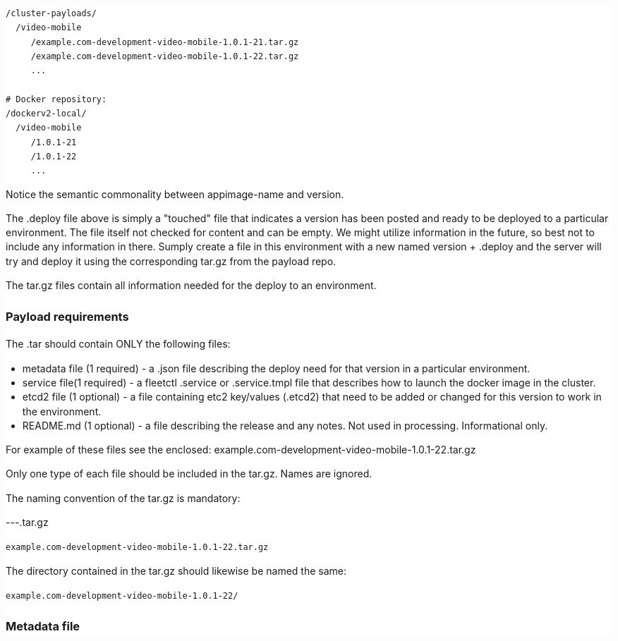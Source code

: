 ```
/cluster-payloads/
  /video-mobile
     /example.com-development-video-mobile-1.0.1-21.tar.gz
	 /example.com-development-video-mobile-1.0.1-22.tar.gz
	 ...

# Docker repository:
/dockerv2-local/
  /video-mobile
     /1.0.1-21
	 /1.0.1-22
     ...
```
Notice the semantic commonality between appimage-name and version.

The .deploy file above is simply a "touched" file that indicates a version has been posted and ready to be deployed
to a particular environment. The file itself not checked for content and can be empty. We might utilize
information in the future, so best not to include any information in there. Sumply create a file in this environment
with a new named version + .deploy and the server will try and deploy it using the corresponding tar.gz from the
payload repo.

The tar.gz files contain all information needed for the deploy to an environment.

### Payload requirements

The .tar should contain ONLY the following files:

* metadata file (1 required) - a .json file describing the deploy need for that version in a particular environment.
* service file(1 required) - a fleetctl .service or .service.tmpl file that describes how to launch the docker image in the cluster.
* etcd2 file (1 optional) - a file containing etc2 key/values (.etcd2) that need to be added or changed for this version to work in the environment.
* README.md (1 optional) - a file describing the release and any notes. Not used in processing. Informational only.

For example of these files see the enclosed: example.com-development-video-mobile-1.0.1-22.tar.gz

Only one type of each file should be included in the tar.gz. Names are ignored.

The naming convention of the tar.gz is mandatory:

<domain>-<environment>-<appimage-name>-<version>.tar.gz
```
example.com-development-video-mobile-1.0.1-22.tar.gz
```
The directory contained in the tar.gz should likewise be named the same:
```
example.com-development-video-mobile-1.0.1-22/
```
### Metadata file

